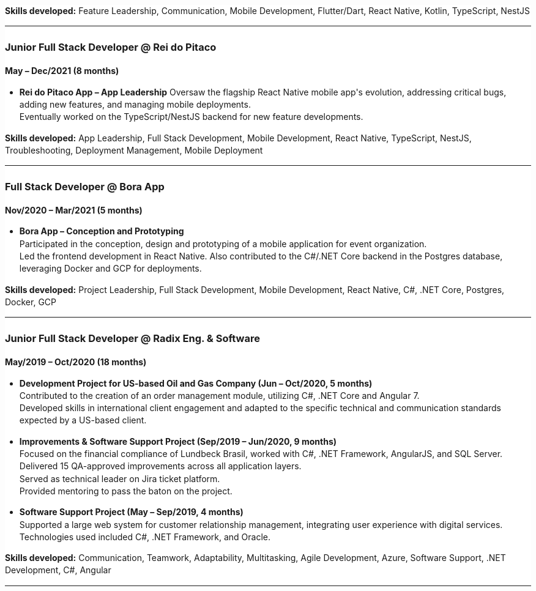 **Skills developed:** Feature Leadership, Communication, Mobile Development, Flutter/Dart, React Native, Kotlin, TypeScript, NestJS

---

### Junior Full Stack Developer @ Rei do Pitaco

**May – Dec/2021 (8 months)**

- **Rei do Pitaco App – App Leadership**
  Oversaw the flagship React Native mobile app's evolution, addressing critical bugs, adding new features, and managing mobile deployments.  
  Eventually worked on the TypeScript/NestJS backend for new feature developments.

**Skills developed:** App Leadership, Full Stack Development, Mobile Development, React Native, TypeScript, NestJS, Troubleshooting, Deployment Management, Mobile Deployment

---

### Full Stack Developer @ Bora App

**Nov/2020 – Mar/2021 (5 months)**

- **Bora App – Conception and Prototyping**  
  Participated in the conception, design and prototyping of a mobile application for event organization.  
  Led the frontend development in React Native. Also contributed to the C#/.NET Core backend in the Postgres database, leveraging Docker and GCP for deployments.

**Skills developed:** Project Leadership, Full Stack Development, Mobile Development, React Native, C#, .NET Core, Postgres, Docker, GCP

---

### Junior Full Stack Developer @ Radix Eng. & Software

**May/2019 – Oct/2020 (18 months)**

- **Development Project for US-based Oil and Gas Company (Jun – Oct/2020, 5 months)**  
  Contributed to the creation of an order management module, utilizing C#, .NET Core and Angular 7.  
  Developed skills in international client engagement and adapted to the specific technical and communication standards expected by a US-based client.

- **Improvements & Software Support Project (Sep/2019 – Jun/2020, 9 months)**  
  Focused on the financial compliance of Lundbeck Brasil, worked with C#, .NET Framework, AngularJS, and SQL Server. Delivered 15 QA-approved improvements across all application layers.  
  Served as technical leader on Jira ticket platform.  
  Provided mentoring to pass the baton on the project.

- **Software Support Project (May – Sep/2019, 4 months)**  
  Supported a large web system for customer relationship management, integrating user experience with digital services. Technologies used included C#, .NET Framework, and Oracle.

**Skills developed:** Communication, Teamwork, Adaptability, Multitasking, Agile Development, Azure, Software Support, .NET Development, C#, Angular

---